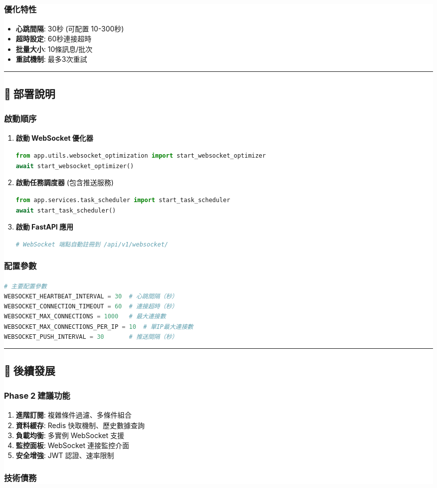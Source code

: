 ### 優化特性

- **心跳間隔**: 30秒 (可配置 10-300秒)
- **超時設定**: 60秒連接超時
- **批量大小**: 10條訊息/批次
- **重試機制**: 最多3次重試

---

## 🚀 部署說明

### 啟動順序

1. **啟動 WebSocket 優化器**
   ```python
   from app.utils.websocket_optimization import start_websocket_optimizer
   await start_websocket_optimizer()
   ```

2. **啟動任務調度器** (包含推送服務)
   ```python
   from app.services.task_scheduler import start_task_scheduler
   await start_task_scheduler()
   ```

3. **啟動 FastAPI 應用**
   ```python
   # WebSocket 端點自動註冊到 /api/v1/websocket/
   ```

### 配置參數

```python
# 主要配置參數
WEBSOCKET_HEARTBEAT_INTERVAL = 30  # 心跳間隔（秒）
WEBSOCKET_CONNECTION_TIMEOUT = 60  # 連接超時（秒）
WEBSOCKET_MAX_CONNECTIONS = 1000   # 最大連接數
WEBSOCKET_MAX_CONNECTIONS_PER_IP = 10  # 單IP最大連接數
WEBSOCKET_PUSH_INTERVAL = 30       # 推送間隔（秒）
```

---

## 🔮 後續發展

### Phase 2 建議功能

1. **進階訂閱**: 複雜條件過濾、多條件組合
2. **資料緩存**: Redis 快取機制、歷史數據查詢
3. **負載均衡**: 多實例 WebSocket 支援
4. **監控面板**: WebSocket 連接監控介面
5. **安全增強**: JWT 認證、速率限制

### 技術債務
